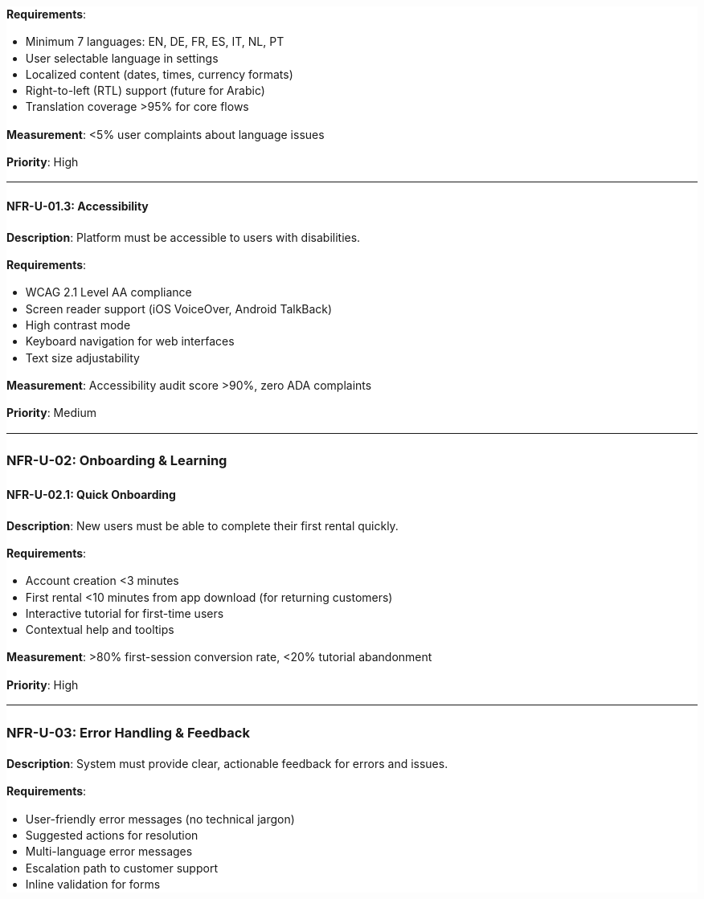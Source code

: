 **Requirements**:

- Minimum 7 languages: EN, DE, FR, ES, IT, NL, PT
- User selectable language in settings
- Localized content (dates, times, currency formats)
- Right-to-left (RTL) support (future for Arabic)
- Translation coverage >95% for core flows

**Measurement**: <5% user complaints about language issues

**Priority**: High

---

#### NFR-U-01.3: Accessibility

**Description**: Platform must be accessible to users with disabilities.

**Requirements**:

- WCAG 2.1 Level AA compliance
- Screen reader support (iOS VoiceOver, Android TalkBack)
- High contrast mode
- Keyboard navigation for web interfaces
- Text size adjustability

**Measurement**: Accessibility audit score >90%, zero ADA complaints

**Priority**: Medium

---

### NFR-U-02: Onboarding & Learning

#### NFR-U-02.1: Quick Onboarding

**Description**: New users must be able to complete their first rental quickly.

**Requirements**:

- Account creation <3 minutes
- First rental <10 minutes from app download (for returning customers)
- Interactive tutorial for first-time users
- Contextual help and tooltips

**Measurement**: >80% first-session conversion rate, <20% tutorial abandonment

**Priority**: High

---

### NFR-U-03: Error Handling & Feedback

**Description**: System must provide clear, actionable feedback for errors and issues.

**Requirements**:

- User-friendly error messages (no technical jargon)
- Suggested actions for resolution
- Multi-language error messages
- Escalation path to customer support
- Inline validation for forms
